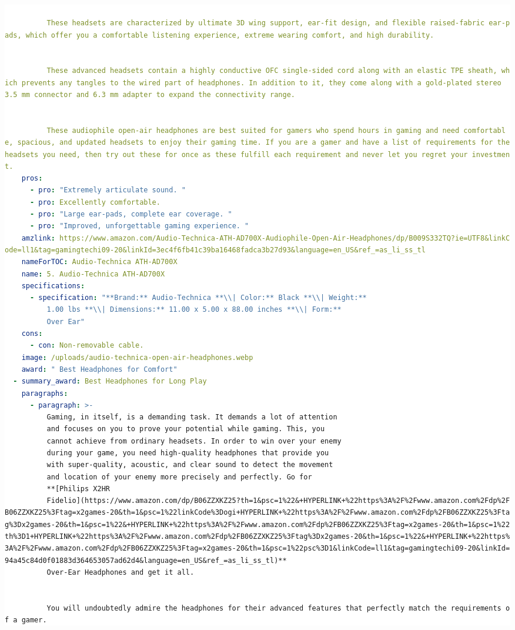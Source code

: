 ```yaml

          These headsets are characterized by ultimate 3D wing support, ear-fit design, and flexible raised-fabric ear-pads, which offer you a comfortable listening experience, extreme wearing comfort, and high durability.


          These advanced headsets contain a highly conductive OFC single-sided cord along with an elastic TPE sheath, which prevents any tangles to the wired part of headphones. In addition to it, they come along with a gold-plated stereo 3.5 mm connector and 6.3 mm adapter to expand the connectivity range.


          These audiophile open-air headphones are best suited for gamers who spend hours in gaming and need comfortable, spacious, and updated headsets to enjoy their gaming time. If you are a gamer and have a list of requirements for the headsets you need, then try out these for once as these fulfill each requirement and never let you regret your investment.
    pros:
      - pro: "Extremely articulate sound. "
      - pro: Excellently comfortable.
      - pro: "Large ear-pads, complete ear coverage. "
      - pro: "Improved, unforgettable gaming experience. "
    amzlink: https://www.amazon.com/Audio-Technica-ATH-AD700X-Audiophile-Open-Air-Headphones/dp/B009S332TQ?ie=UTF8&linkCode=ll1&tag=gamingtechi09-20&linkId=3ec4f6fb41c39ba16468fadca3b27d93&language=en_US&ref_=as_li_ss_tl
    nameForTOC: Audio-Technica ATH-AD700X
    name: 5. Audio-Technica ATH-AD700X
    specifications:
      - specification: "**Brand:** Audio-Technica **\\| Color:** Black **\\| Weight:**
          1.00 lbs **\\| Dimensions:** 11.00 x 5.00 x 88.00 inches **\\| Form:**
          Over Ear"
    cons:
      - con: Non-removable cable.
    image: /uploads/audio-technica-open-air-headphones.webp
    award: " Best Headphones for Comfort"
  - summary_award: Best Headphones for Long Play
    paragraphs:
      - paragraph: >-
          Gaming, in itself, is a demanding task. It demands a lot of attention
          and focuses on you to prove your potential while gaming. This, you
          cannot achieve from ordinary headsets. In order to win over your enemy
          during your game, you need high-quality headphones that provide you
          with super-quality, acoustic, and clear sound to detect the movement
          and location of your enemy more precisely and perfectly. Go for
          **[Philips X2HR
          Fidelio](https://www.amazon.com/dp/B06ZZXKZ25?th=1&psc=1%22&+HYPERLINK+%22https%3A%2F%2Fwww.amazon.com%2Fdp%2FB06ZZXKZ25%3Ftag=x2games-20&th=1&psc=1%22linkCode%3Dogi+HYPERLINK+%22https%3A%2F%2Fwww.amazon.com%2Fdp%2FB06ZZXKZ25%3Ftag%3Dx2games-20&th=1&psc=1%22&+HYPERLINK+%22https%3A%2F%2Fwww.amazon.com%2Fdp%2FB06ZZXKZ25%3Ftag=x2games-20&th=1&psc=1%22th%3D1+HYPERLINK+%22https%3A%2F%2Fwww.amazon.com%2Fdp%2FB06ZZXKZ25%3Ftag%3Dx2games-20&th=1&psc=1%22&+HYPERLINK+%22https%3A%2F%2Fwww.amazon.com%2Fdp%2FB06ZZXKZ25%3Ftag=x2games-20&th=1&psc=1%22psc%3D1&linkCode=ll1&tag=gamingtechi09-20&linkId=94a45c84d0f01883d364653057ad62d4&language=en_US&ref_=as_li_ss_tl)**
          Over-Ear Headphones and get it all.


          You will undoubtedly admire the headphones for their advanced features that perfectly match the requirements of a gamer.


```